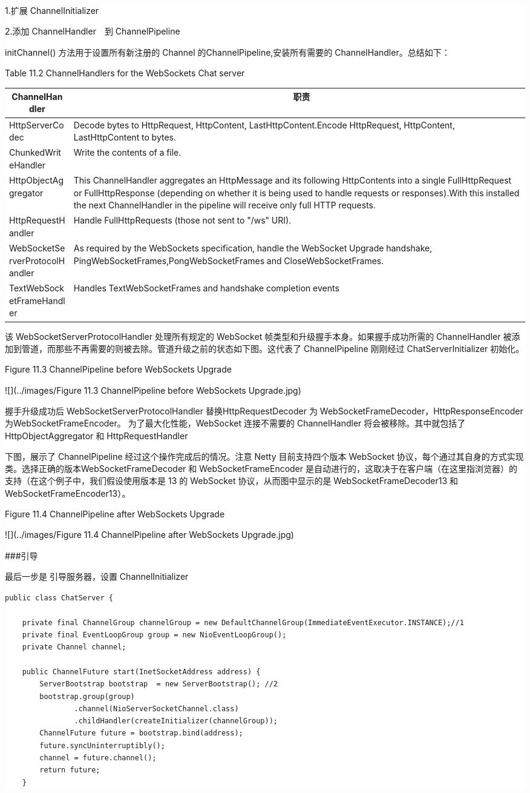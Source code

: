 1.扩展  ChannelInitializer

2.添加 ChannelHandler　到 ChannelPipeline

initChannel() 方法用于设置所有新注册的 Channel 的ChannelPipeline,安装所有需要的 ChannelHandler。总结如下：

Table 11.2 ChannelHandlers for the WebSockets Chat server

ChannelHandler　|　职责
-------------- | ----
HttpServerCodec |Decode bytes to HttpRequest, HttpContent, LastHttpContent.Encode HttpRequest, HttpContent, LastHttpContent to bytes.
ChunkedWriteHandler | Write the contents of a file.
HttpObjectAggregator | This ChannelHandler aggregates an HttpMessage and its following HttpContents into a single FullHttpRequest or FullHttpResponse (depending on whether it is being used to handle requests or responses).With this installed the next ChannelHandler in the pipeline will receive only full HTTP requests.
HttpRequestHandler | Handle FullHttpRequests (those not sent to "/ws" URI).
WebSocketServerProtocolHandler | As required by the WebSockets specification, handle the WebSocket Upgrade handshake, PingWebSocketFrames,PongWebSocketFrames and CloseWebSocketFrames.
TextWebSocketFrameHandler | Handles TextWebSocketFrames and handshake completion events

该 WebSocketServerProtocolHandler 处理所有规定的 WebSocket 帧类型和升级握手本身。如果握手成功所需的 ChannelHandler 被添加到管道，而那些不再需要的则被去除。管道升级之前的状态如下图。这代表了 ChannelPipeline 刚刚经过 ChatServerInitializer 初始化。

Figure 11.3 ChannelPipeline before WebSockets Upgrade

![](../images/Figure 11.3 ChannelPipeline before WebSockets Upgrade.jpg)

握手升级成功后 WebSocketServerProtocolHandler 替换HttpRequestDecoder 为 WebSocketFrameDecoder，HttpResponseEncoder 为WebSocketFrameEncoder。 为了最大化性能，WebSocket 连接不需要的 ChannelHandler 将会被移除。其中就包括了 HttpObjectAggregator 和 HttpRequestHandler

下图，展示了 ChannelPipeline 经过这个操作完成后的情况。注意 Netty 目前支持四个版本 WebSocket 协议，每个通过其自身的方式实现类。选择正确的版本WebSocketFrameDecoder 和 WebSocketFrameEncoder 是自动进行的，这取决于在客户端（在这里指浏览器）的支持（在这个例子中，我们假设使用版本是 13 的 WebSocket 协议，从而图中显示的是 WebSocketFrameDecoder13 和 WebSocketFrameEncoder13）。

Figure 11.4 ChannelPipeline after WebSockets Upgrade

![](../images/Figure 11.4 ChannelPipeline after WebSockets Upgrade.jpg)


###引导

最后一步是 引导服务器，设置 ChannelInitializer


	public class ChatServer {
	
	    private final ChannelGroup channelGroup = new DefaultChannelGroup(ImmediateEventExecutor.INSTANCE);//1
	    private final EventLoopGroup group = new NioEventLoopGroup();
	    private Channel channel;
	
	    public ChannelFuture start(InetSocketAddress address) {
	        ServerBootstrap bootstrap  = new ServerBootstrap(); //2
	        bootstrap.group(group)
	                .channel(NioServerSocketChannel.class)
	                .childHandler(createInitializer(channelGroup));
	        ChannelFuture future = bootstrap.bind(address);
	        future.syncUninterruptibly();
	        channel = future.channel();
	        return future;
	    }
	